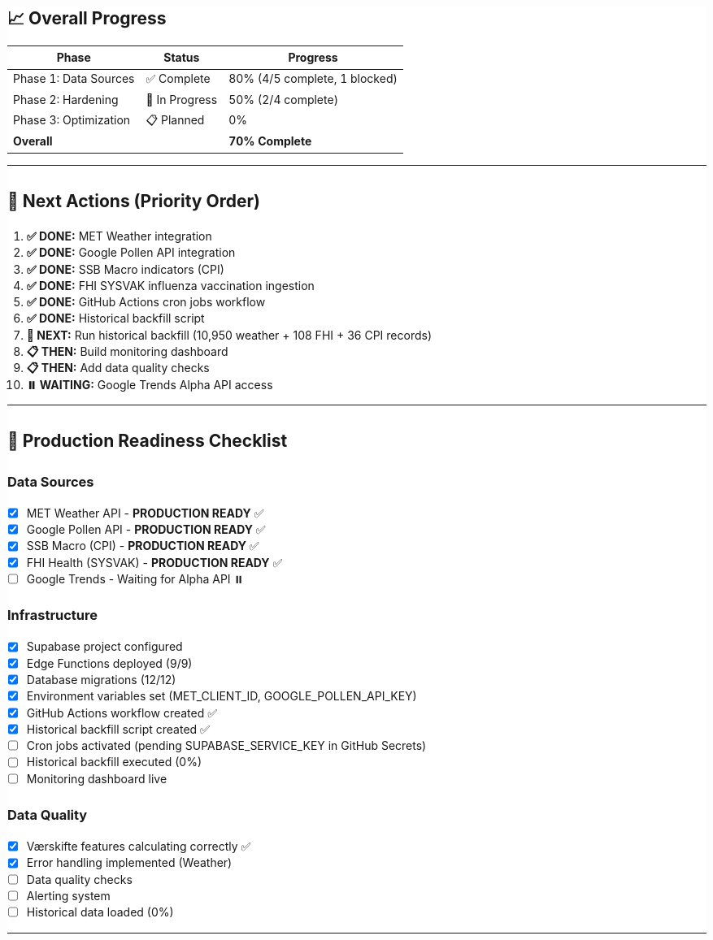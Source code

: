 ## 📈 Overall Progress

| Phase | Status | Progress |
|-------|--------|----------|
| Phase 1: Data Sources | ✅ Complete | 80% (4/5 complete, 1 blocked) |
| Phase 2: Hardening | 🔄 In Progress | 50% (2/4 complete) |
| Phase 3: Optimization | 📋 Planned | 0% |
| **Overall** | | **70% Complete** |

---

## 🎯 Next Actions (Priority Order)

1. **✅ DONE:** MET Weather integration
2. **✅ DONE:** Google Pollen API integration
3. **✅ DONE:** SSB Macro indicators (CPI)
4. **✅ DONE:** FHI SYSVAK influenza vaccination ingestion
5. **✅ DONE:** GitHub Actions cron jobs workflow
6. **✅ DONE:** Historical backfill script
7. **🔄 NEXT:** Run historical backfill (10,950 weather + 108 FHI + 36 CPI records)
8. **📋 THEN:** Build monitoring dashboard
9. **📋 THEN:** Add data quality checks
10. **⏸️ WAITING:** Google Trends Alpha API access

---

## 🚀 Production Readiness Checklist

### Data Sources
- [x] MET Weather API - **PRODUCTION READY** ✅
- [x] Google Pollen API - **PRODUCTION READY** ✅
- [x] SSB Macro (CPI) - **PRODUCTION READY** ✅
- [x] FHI Health (SYSVAK) - **PRODUCTION READY** ✅
- [ ] Google Trends - Waiting for Alpha API ⏸️

### Infrastructure
- [x] Supabase project configured
- [x] Edge Functions deployed (9/9)
- [x] Database migrations (12/12)
- [x] Environment variables set (MET_CLIENT_ID, GOOGLE_POLLEN_API_KEY)
- [x] GitHub Actions workflow created ✅
- [x] Historical backfill script created ✅
- [ ] Cron jobs activated (pending SUPABASE_SERVICE_KEY in GitHub Secrets)
- [ ] Historical backfill executed (0%)
- [ ] Monitoring dashboard live

### Data Quality
- [x] Værskifte features calculating correctly ✅
- [x] Error handling implemented (Weather)
- [ ] Data quality checks
- [ ] Alerting system
- [ ] Historical data loaded (0%)

---
